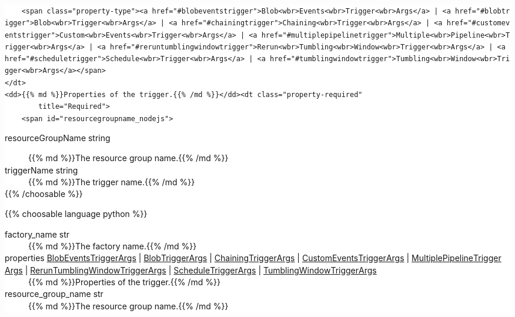         <span class="property-type"><a href="#blobeventstrigger">Blob<wbr>Events<wbr>Trigger<wbr>Args</a> | <a href="#blobtrigger">Blob<wbr>Trigger<wbr>Args</a> | <a href="#chainingtrigger">Chaining<wbr>Trigger<wbr>Args</a> | <a href="#customeventstrigger">Custom<wbr>Events<wbr>Trigger<wbr>Args</a> | <a href="#multiplepipelinetrigger">Multiple<wbr>Pipeline<wbr>Trigger<wbr>Args</a> | <a href="#reruntumblingwindowtrigger">Rerun<wbr>Tumbling<wbr>Window<wbr>Trigger<wbr>Args</a> | <a href="#scheduletrigger">Schedule<wbr>Trigger<wbr>Args</a> | <a href="#tumblingwindowtrigger">Tumbling<wbr>Window<wbr>Trigger<wbr>Args</a></span>
    </dt>
    <dd>{{% md %}}Properties of the trigger.{{% /md %}}</dd><dt class="property-required"
            title="Required">
        <span id="resourcegroupname_nodejs">
<a href="#resourcegroupname_nodejs" style="color: inherit; text-decoration: inherit;">resource<wbr>Group<wbr>Name</a>
</span>
        <span class="property-indicator"></span>
        <span class="property-type">string</span>
    </dt>
    <dd>{{% md %}}The resource group name.{{% /md %}}</dd><dt class="property-optional"
            title="Optional">
        <span id="triggername_nodejs">
<a href="#triggername_nodejs" style="color: inherit; text-decoration: inherit;">trigger<wbr>Name</a>
</span>
        <span class="property-indicator"></span>
        <span class="property-type">string</span>
    </dt>
    <dd>{{% md %}}The trigger name.{{% /md %}}</dd></dl>
{{% /choosable %}}

{{% choosable language python %}}
<dl class="resources-properties"><dt class="property-required"
            title="Required">
        <span id="factory_name_python">
<a href="#factory_name_python" style="color: inherit; text-decoration: inherit;">factory_<wbr>name</a>
</span>
        <span class="property-indicator"></span>
        <span class="property-type">str</span>
    </dt>
    <dd>{{% md %}}The factory name.{{% /md %}}</dd><dt class="property-required"
            title="Required">
        <span id="properties_python">
<a href="#properties_python" style="color: inherit; text-decoration: inherit;">properties</a>
</span>
        <span class="property-indicator"></span>
        <span class="property-type"><a href="#blobeventstrigger">Blob<wbr>Events<wbr>Trigger<wbr>Args</a> | <a href="#blobtrigger">Blob<wbr>Trigger<wbr>Args</a> | <a href="#chainingtrigger">Chaining<wbr>Trigger<wbr>Args</a> | <a href="#customeventstrigger">Custom<wbr>Events<wbr>Trigger<wbr>Args</a> | <a href="#multiplepipelinetrigger">Multiple<wbr>Pipeline<wbr>Trigger<wbr>Args</a> | <a href="#reruntumblingwindowtrigger">Rerun<wbr>Tumbling<wbr>Window<wbr>Trigger<wbr>Args</a> | <a href="#scheduletrigger">Schedule<wbr>Trigger<wbr>Args</a> | <a href="#tumblingwindowtrigger">Tumbling<wbr>Window<wbr>Trigger<wbr>Args</a></span>
    </dt>
    <dd>{{% md %}}Properties of the trigger.{{% /md %}}</dd><dt class="property-required"
            title="Required">
        <span id="resource_group_name_python">
<a href="#resource_group_name_python" style="color: inherit; text-decoration: inherit;">resource_<wbr>group_<wbr>name</a>
</span>
        <span class="property-indicator"></span>
        <span class="property-type">str</span>
    </dt>
    <dd>{{% md %}}The resource group name.{{% /md %}}</dd><dt class="property-optional"
            title="Optional">